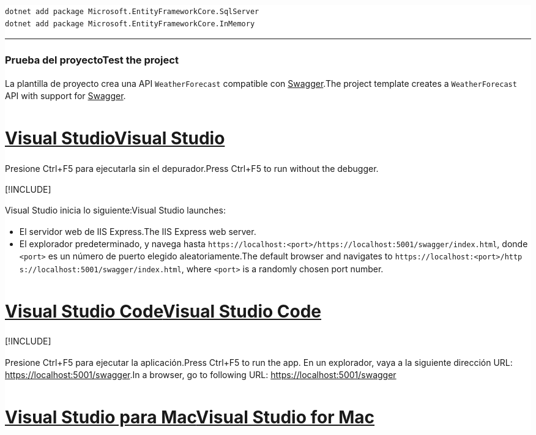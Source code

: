    ```dotnetcli
   dotnet add package Microsoft.EntityFrameworkCore.SqlServer
   dotnet add package Microsoft.EntityFrameworkCore.InMemory
   ```

---

### <a name="test-the-project"></a><span data-ttu-id="5ba8f-172">Prueba del proyecto</span><span class="sxs-lookup"><span data-stu-id="5ba8f-172">Test the project</span></span>

<span data-ttu-id="5ba8f-173">La plantilla de proyecto crea una API `WeatherForecast` compatible con [Swagger](xref:tutorials/web-api-help-pages-using-swagger).</span><span class="sxs-lookup"><span data-stu-id="5ba8f-173">The project template creates a `WeatherForecast` API with support for [Swagger](xref:tutorials/web-api-help-pages-using-swagger).</span></span>

# <a name="visual-studio"></a>[<span data-ttu-id="5ba8f-174">Visual Studio</span><span class="sxs-lookup"><span data-stu-id="5ba8f-174">Visual Studio</span></span>](#tab/visual-studio)

<span data-ttu-id="5ba8f-175">Presione Ctrl+F5 para ejecutarla sin el depurador.</span><span class="sxs-lookup"><span data-stu-id="5ba8f-175">Press Ctrl+F5 to run without the debugger.</span></span>

[!INCLUDE[](~/includes/trustCertVS.md)]

  <span data-ttu-id="5ba8f-176">Visual Studio inicia lo siguiente:</span><span class="sxs-lookup"><span data-stu-id="5ba8f-176">Visual Studio launches:</span></span>

* <span data-ttu-id="5ba8f-177">El servidor web de IIS Express.</span><span class="sxs-lookup"><span data-stu-id="5ba8f-177">The IIS Express web server.</span></span>
* <span data-ttu-id="5ba8f-178">El explorador predeterminado, y navega hasta `https://localhost:<port>/https://localhost:5001/swagger/index.html`, donde `<port>` es un número de puerto elegido aleatoriamente.</span><span class="sxs-lookup"><span data-stu-id="5ba8f-178">The default browser and navigates to `https://localhost:<port>/https://localhost:5001/swagger/index.html`, where `<port>` is a randomly chosen port number.</span></span>

# <a name="visual-studio-code"></a>[<span data-ttu-id="5ba8f-179">Visual Studio Code</span><span class="sxs-lookup"><span data-stu-id="5ba8f-179">Visual Studio Code</span></span>](#tab/visual-studio-code)

[!INCLUDE[](~/includes/trustCertVSC.md)]

<span data-ttu-id="5ba8f-180">Presione Ctrl+F5 para ejecutar la aplicación.</span><span class="sxs-lookup"><span data-stu-id="5ba8f-180">Press Ctrl+F5 to run the app.</span></span> <span data-ttu-id="5ba8f-181">En un explorador, vaya a la siguiente dirección URL: [https://localhost:5001/swagger](https://localhost:5001/swagger).</span><span class="sxs-lookup"><span data-stu-id="5ba8f-181">In a browser, go to following URL: [https://localhost:5001/swagger](https://localhost:5001/swagger)</span></span>

# <a name="visual-studio-for-mac"></a>[<span data-ttu-id="5ba8f-182">Visual Studio para Mac</span><span class="sxs-lookup"><span data-stu-id="5ba8f-182">Visual Studio for Mac</span></span>](#tab/visual-studio-mac)
